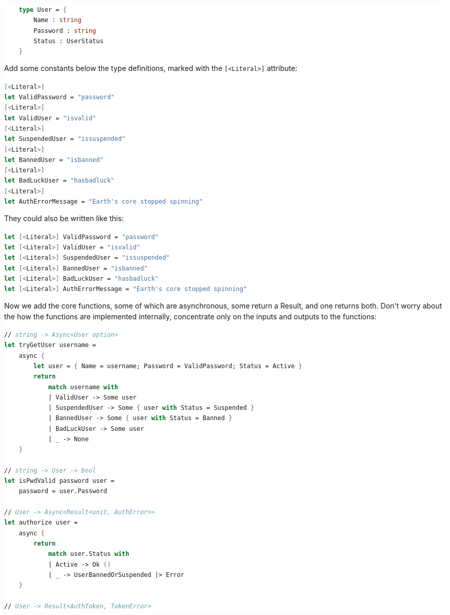 ```fsharp
    type User = {
        Name : string
        Password : string
        Status : UserStatus
    } 
```

Add some constants below the type definitions, marked with the ```[<Literal>]``` attribute:

```fsharp
[<Literal>]
let ValidPassword = "password"
[<Literal>]
let ValidUser = "isvalid"
[<Literal>]
let SuspendedUser = "issuspended"
[<Literal>]
let BannedUser = "isbanned"
[<Literal>]
let BadLuckUser = "hasbadluck"
[<Literal>]
let AuthErrorMessage = "Earth's core stopped spinning"
```

They could also be written like this:

```fsharp
let [<Literal>] ValidPassword = "password"
let [<Literal>] ValidUser = "isvalid"
let [<Literal>] SuspendedUser = "issuspended"
let [<Literal>] BannedUser = "isbanned"
let [<Literal>] BadLuckUser = "hasbadluck"
let [<Literal>] AuthErrorMessage = "Earth's core stopped spinning"
```

Now we add the core functions, some of which are asynchronous, some return a Result, and one returns both. Don't worry about the how the functions are implemented internally, concentrate only on the inputs and outputs to the functions:

```fsharp
// string -> Async<User option>
let tryGetUser username =
    async {
        let user = { Name = username; Password = ValidPassword; Status = Active }
        return
            match username with
            | ValidUser -> Some user
            | SuspendedUser -> Some { user with Status = Suspended }
            | BannedUser -> Some { user with Status = Banned }
            | BadLuckUser -> Some user
            | _ -> None
    }

// string -> User -> bool
let isPwdValid password user =
    password = user.Password

// User -> Async<Result<unit, AuthError>>
let authorize user =
    async {
        return 
            match user.Status with
            | Active -> Ok ()
            | _ -> UserBannedOrSuspended |> Error 
    }

// User -> Result<AuthToken, TokenError>
```